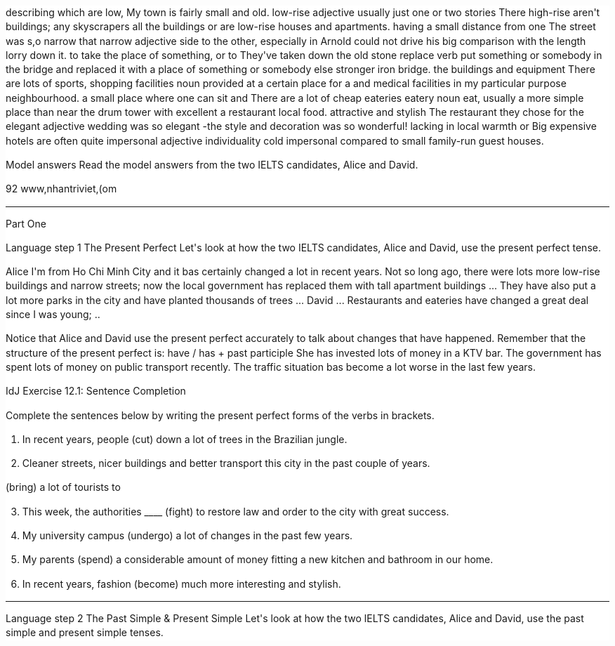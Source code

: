  describing which are low, My town is fairly small and old. low-rise adjective usually just one or two stories There high-rise aren't buildings; any skyscrapers all the buildings or are low-rise houses and apartments. having a small distance from one The street was s,o narrow that narrow adjective side to the other, especially in Arnold could not drive his big comparison with the length lorry down it. to take the place of something, or to They've taken down the old stone replace verb put something or somebody in the bridge and replaced it with a place of something or somebody else stronger iron bridge. the buildings and equipment There are lots of sports, shopping facilities noun provided at a certain place for a and medical facilities in my particular purpose neighbourhood. a small place where one can sit and There are a lot of cheap eateries eatery noun eat, usually a more simple place than near the drum tower with excellent a restaurant local food. attractive and stylish The restaurant they chose for the elegant adjective wedding was so elegant -the style and decoration was so wonderful! lacking in local warmth or Big expensive hotels are often quite impersonal adjective individuality cold impersonal compared to small family-run guest houses. 

 Model answers Read the model answers from the two IELTS candidates, Alice and David. 

92 www,nhantriviet,(om 

---

 Part One 

 Language step 1 The Present Perfect Let's look at how the two IELTS candidates, Alice and David, use the present perfect tense. 

 Alice I'm from Ho Chi Minh City and it bas certainly changed a lot in recent years. Not so long ago, there were lots more low-rise buildings and narrow streets; now the local government has replaced them with tall apartment buildings ... They have also put a lot more parks in the city and have planted thousands of trees ... David ... Restaurants and eateries have changed a great deal since I was young; .. 

 Notice that Alice and David use the present perfect accurately to talk about changes that have happened. Remember that the structure of the present perfect is: have / has + past participle She has invested lots of money in a KTV bar. The government has spent lots of money on public transport recently. The traffic situation bas become a lot worse in the last few years. 

IdJ Exercise 12.1: Sentence Completion 

 Complete the sentences below by writing the present perfect forms of the verbs in brackets. 

1. In recent years, people (cut) down a lot of trees in the Brazilian jungle. 

2. Cleaner streets, nicer buildings and better transport     this city in the past couple of years. 

 (bring) a lot of tourists to 

3. This week, the authorities ____ (fight) to restore law and order to the city with great     success. 

4. My university campus (undergo) a lot of changes in the past few years. 

5. My parents (spend) a considerable amount of money fitting a new kitchen and     bathroom in our home. 

6. In recent years, fashion (become) much more interesting and stylish. 

---

 Language step 2 The Past Simple & Present Simple Let's look at how the two lELTS candidates, Alice and David, use the past simple and present simple tenses. 
